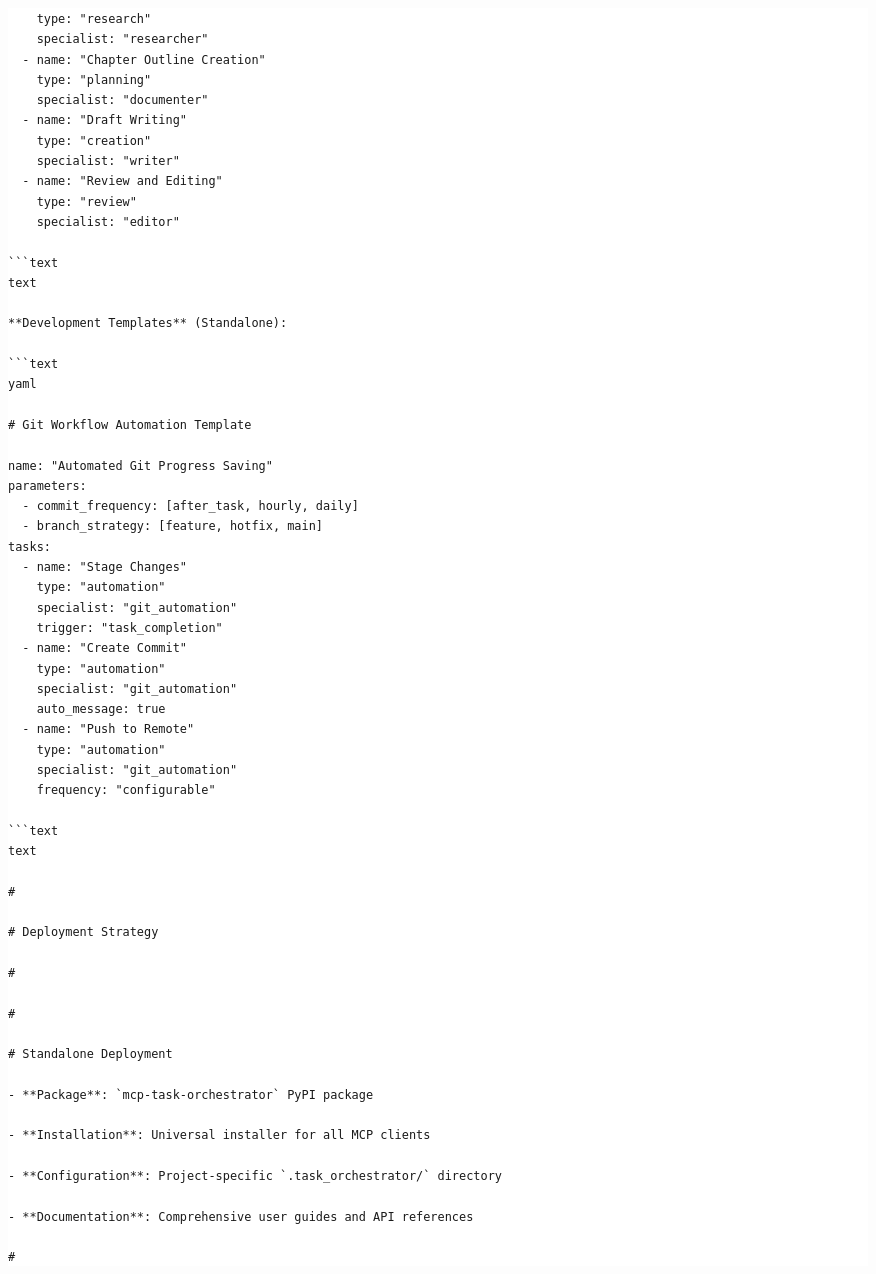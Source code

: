 ```text
    type: "research"
    specialist: "researcher"
  - name: "Chapter Outline Creation" 
    type: "planning"
    specialist: "documenter"
  - name: "Draft Writing"
    type: "creation"
    specialist: "writer"
  - name: "Review and Editing"
    type: "review"
    specialist: "editor"

```text
text

**Development Templates** (Standalone):

```text
yaml

# Git Workflow Automation Template  

name: "Automated Git Progress Saving"
parameters:
  - commit_frequency: [after_task, hourly, daily]
  - branch_strategy: [feature, hotfix, main]
tasks:
  - name: "Stage Changes"
    type: "automation"
    specialist: "git_automation"
    trigger: "task_completion"
  - name: "Create Commit"
    type: "automation" 
    specialist: "git_automation"
    auto_message: true
  - name: "Push to Remote"
    type: "automation"
    specialist: "git_automation"
    frequency: "configurable"

```text
text

#

# Deployment Strategy

#

#

# Standalone Deployment

- **Package**: `mcp-task-orchestrator` PyPI package

- **Installation**: Universal installer for all MCP clients  

- **Configuration**: Project-specific `.task_orchestrator/` directory

- **Documentation**: Comprehensive user guides and API references

#

```